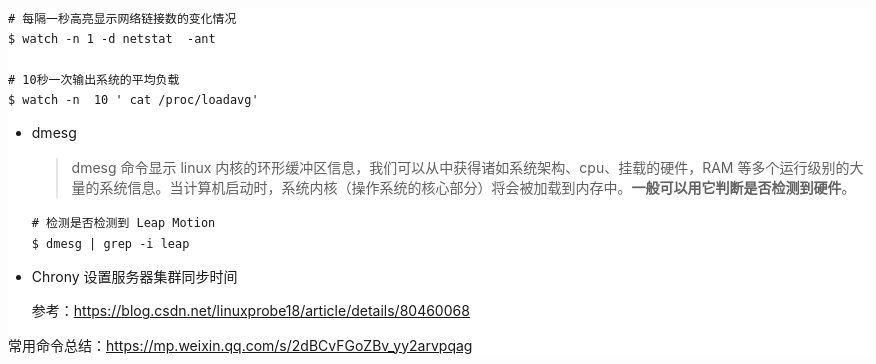   ```
  # 每隔一秒高亮显示网络链接数的变化情况
  $ watch -n 1 -d netstat  -ant 
  
  # 10秒一次输出系统的平均负载
  $ watch -n  10 ' cat /proc/loadavg'
  ```

- dmesg

  > dmesg 命令显示 linux 内核的环形缓冲区信息，我们可以从中获得诸如系统架构、cpu、挂载的硬件，RAM 等多个运行级别的大量的系统信息。当计算机启动时，系统内核（操作系统的核心部分）将会被加载到内存中。**一般可以用它判断是否检测到硬件**。

  ```
  # 检测是否检测到 Leap Motion
  $ dmesg | grep -i leap
  ```

- Chrony 设置服务器集群同步时间

   参考：https://blog.csdn.net/linuxprobe18/article/details/80460068


常用命令总结：https://mp.weixin.qq.com/s/2dBCvFGoZBv_yy2arvpqag